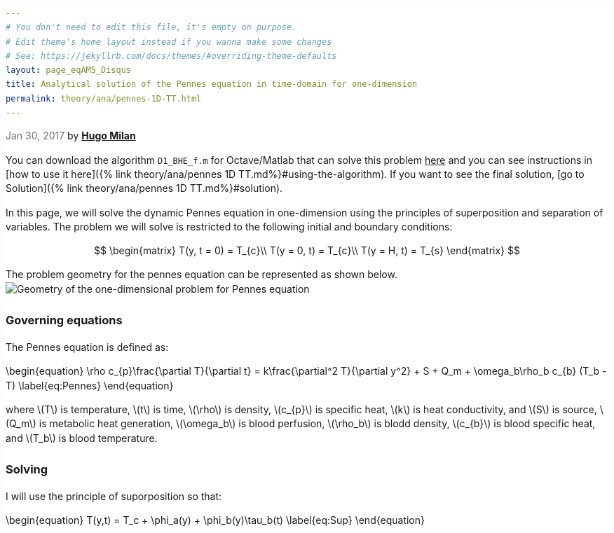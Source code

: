 ```yaml
---
# You don't need to edit this file, it's empty on purpose.
# Edit theme's home layout instead if you wanna make some changes
# See: https://jekyllrb.com/docs/themes/#overriding-theme-defaults
layout: page_eqAMS_Disqus
title: Analytical solution of the Pennes equation in time-domain for one-dimension
permalink: theory/ana/pennes-1D-TT.html
---
```


<span style="color:#697473">Jan 30, 2017</span> by [**Hugo Milan**](https://hugomilan.github.io/)

You can download the algorithm `D1_BHE_f.m` for Octave/Matlab that can solve this problem [here](https://github.com/hugomilan/tlmbht/tree/master/src/octave/analytical/1D) and you can see instructions in [how to use it here]({% link theory/ana/pennes 1D TT.md%}#using-the-algorithm). If you want to see the final solution, [go to Solution]({% link theory/ana/pennes 1D TT.md%}#solution).

In this page, we will solve the dynamic Pennes equation in one-dimension using the principles of superposition and separation of variables. The problem we will solve is restricted to the following initial and boundary conditions:

$$
\begin{matrix}
    T(y, t = 0) = T_{c}\\
    T(y = 0, t) = T_{c}\\
    T(y = H, t) = T_{s}
\end{matrix}
$$

The problem geometry for the pennes equation can be represented as shown below.
<img src="{{ site.baseurl }}/assets/images/theory/ana/heat 1D TT.png" alt="Geometry of the one-dimensional problem for Pennes equation" width="300">

### Governing equations

The Pennes equation is defined as:

\begin{equation}
    \rho c_{p}\frac{\partial T}{\partial t} = k\frac{\partial^2 T}{\partial y^2} +  S + Q_m + \omega_b\rho_b c_{b} (T_b - T)
    \label{eq:Pennes}
\end{equation}

where \\(T\\) is temperature, \\(t\\) is time, \\(\rho\\) is density, \\(c_{p}\\) is specific heat, \\(k\\) is heat conductivity, and \\(S\\) is source, \\(Q_m\\) is metabolic heat generation, \\(\omega_b\\) is blood perfusion, \\(\rho_b\\) is blodd density, \\(c_{b}\\) is blood specific heat, and \\(T_b\\) is blood temperature.


### Solving

I will use the principle of suporposition so that:

\begin{equation}
    T(y,t) = T_c + \phi_a(y) + \phi_b(y)\tau_b(t)
    \label{eq:Sup}
\end{equation}
